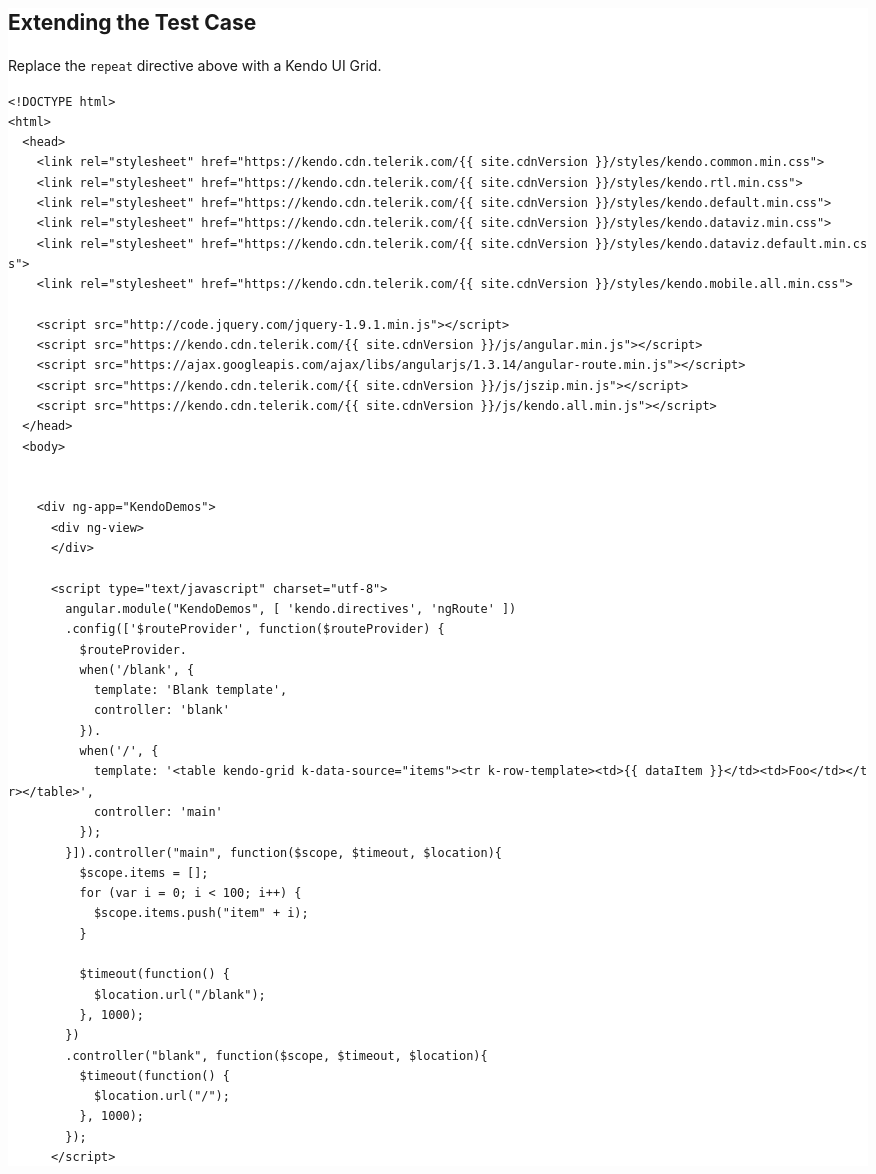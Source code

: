 ## Extending the Test Case

Replace the `repeat` directive above with a Kendo UI Grid.

```dojo
<!DOCTYPE html>
<html>
  <head>
    <link rel="stylesheet" href="https://kendo.cdn.telerik.com/{{ site.cdnVersion }}/styles/kendo.common.min.css">
    <link rel="stylesheet" href="https://kendo.cdn.telerik.com/{{ site.cdnVersion }}/styles/kendo.rtl.min.css">
    <link rel="stylesheet" href="https://kendo.cdn.telerik.com/{{ site.cdnVersion }}/styles/kendo.default.min.css">
    <link rel="stylesheet" href="https://kendo.cdn.telerik.com/{{ site.cdnVersion }}/styles/kendo.dataviz.min.css">
    <link rel="stylesheet" href="https://kendo.cdn.telerik.com/{{ site.cdnVersion }}/styles/kendo.dataviz.default.min.css">
    <link rel="stylesheet" href="https://kendo.cdn.telerik.com/{{ site.cdnVersion }}/styles/kendo.mobile.all.min.css">

    <script src="http://code.jquery.com/jquery-1.9.1.min.js"></script>
    <script src="https://kendo.cdn.telerik.com/{{ site.cdnVersion }}/js/angular.min.js"></script>
    <script src="https://ajax.googleapis.com/ajax/libs/angularjs/1.3.14/angular-route.min.js"></script>
    <script src="https://kendo.cdn.telerik.com/{{ site.cdnVersion }}/js/jszip.min.js"></script>
    <script src="https://kendo.cdn.telerik.com/{{ site.cdnVersion }}/js/kendo.all.min.js"></script>
  </head>
  <body>


    <div ng-app="KendoDemos">
      <div ng-view>
      </div>

      <script type="text/javascript" charset="utf-8">
        angular.module("KendoDemos", [ 'kendo.directives', 'ngRoute' ])
        .config(['$routeProvider', function($routeProvider) {
          $routeProvider.
          when('/blank', {
            template: 'Blank template',
            controller: 'blank'
          }).
          when('/', {
            template: '<table kendo-grid k-data-source="items"><tr k-row-template><td>{{ dataItem }}</td><td>Foo</td></tr></table>',
            controller: 'main'
          });
        }]).controller("main", function($scope, $timeout, $location){
          $scope.items = [];
          for (var i = 0; i < 100; i++) {
            $scope.items.push("item" + i);
          }

          $timeout(function() {
            $location.url("/blank");
          }, 1000);
        })
        .controller("blank", function($scope, $timeout, $location){
          $timeout(function() {
            $location.url("/");
          }, 1000);
        });
      </script>
```
